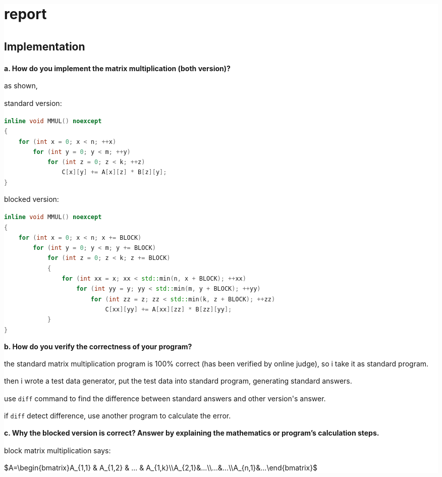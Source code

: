 # report

## Implementation  

__a. How do you implement the matrix multiplication (both version)?__  

as shown,

standard version:
```cpp
inline void MMUL() noexcept
{
    for (int x = 0; x < n; ++x)
        for (int y = 0; y < m; ++y)
            for (int z = 0; z < k; ++z)
                C[x][y] += A[x][z] * B[z][y];
}
```

blocked version:
```cpp
inline void MMUL() noexcept
{
    for (int x = 0; x < n; x += BLOCK)
        for (int y = 0; y < m; y += BLOCK)
            for (int z = 0; z < k; z += BLOCK)
            {
                for (int xx = x; xx < std::min(n, x + BLOCK); ++xx)
                    for (int yy = y; yy < std::min(m, y + BLOCK); ++yy)
                        for (int zz = z; zz < std::min(k, z + BLOCK); ++zz)
                            C[xx][yy] += A[xx][zz] * B[zz][yy];
            }
}
```

__b. How do you verify the correctness of your program?__  

the standard matrix multiplication program is 100% correct (has been verified by online judge), so i take it as standard program.  

then i wrote a test data generator, put the test data into standard program, generating standard answers.  

use ```diff``` command to find the difference between standard answers and other version's answer.  

if ```diff``` detect difference, use another program to calculate the error.  

__c. Why the blocked version is correct? Answer by explaining the mathematics or program’s calculation steps.__  

block matrix multiplication says:  

$A=\begin{bmatrix}A_{1,1} & A_{1,2} & ... & A_{1,k}\\A_{2,1}&...\\...&...\\A_{n,1}&...\end{bmatrix}$  
